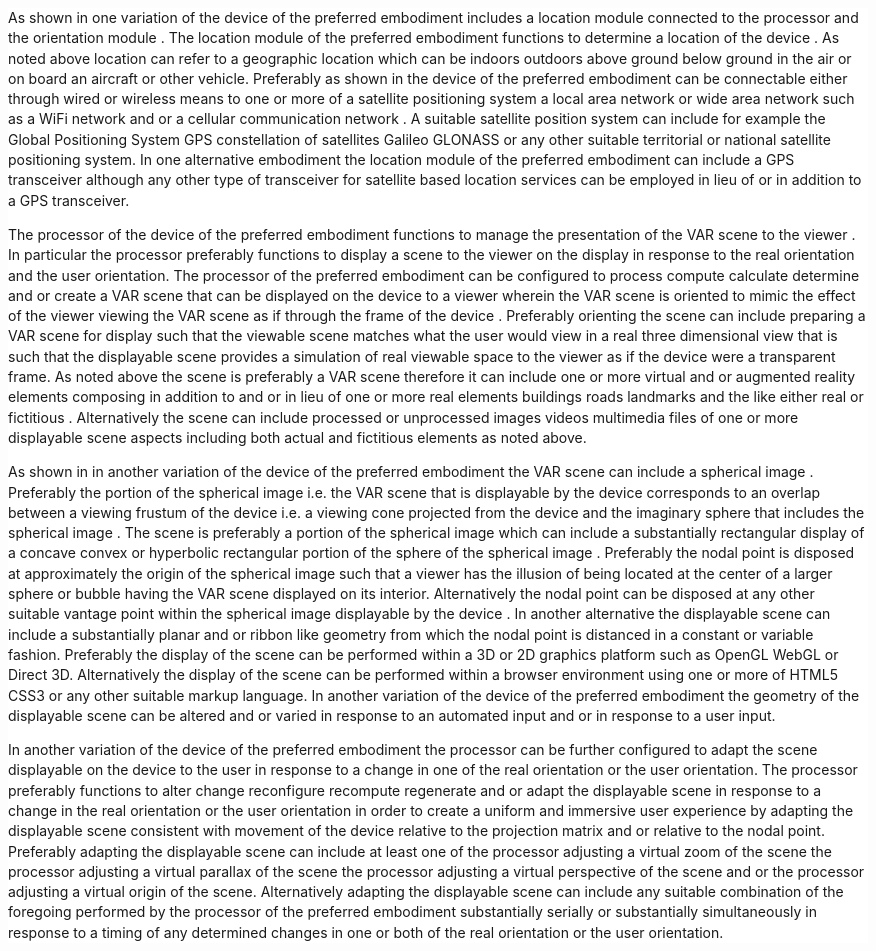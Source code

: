 As shown in one variation of the device of the preferred embodiment includes a location module connected to the processor and the orientation module . The location module of the preferred embodiment functions to determine a location of the device . As noted above location can refer to a geographic location which can be indoors outdoors above ground below ground in the air or on board an aircraft or other vehicle. Preferably as shown in the device of the preferred embodiment can be connectable either through wired or wireless means to one or more of a satellite positioning system a local area network or wide area network such as a WiFi network and or a cellular communication network . A suitable satellite position system can include for example the Global Positioning System GPS constellation of satellites Galileo GLONASS or any other suitable territorial or national satellite positioning system. In one alternative embodiment the location module of the preferred embodiment can include a GPS transceiver although any other type of transceiver for satellite based location services can be employed in lieu of or in addition to a GPS transceiver.

The processor of the device of the preferred embodiment functions to manage the presentation of the VAR scene to the viewer . In particular the processor preferably functions to display a scene to the viewer on the display in response to the real orientation and the user orientation. The processor of the preferred embodiment can be configured to process compute calculate determine and or create a VAR scene that can be displayed on the device to a viewer wherein the VAR scene is oriented to mimic the effect of the viewer viewing the VAR scene as if through the frame of the device . Preferably orienting the scene can include preparing a VAR scene for display such that the viewable scene matches what the user would view in a real three dimensional view that is such that the displayable scene provides a simulation of real viewable space to the viewer as if the device were a transparent frame. As noted above the scene is preferably a VAR scene therefore it can include one or more virtual and or augmented reality elements composing in addition to and or in lieu of one or more real elements buildings roads landmarks and the like either real or fictitious . Alternatively the scene can include processed or unprocessed images videos multimedia files of one or more displayable scene aspects including both actual and fictitious elements as noted above.

As shown in in another variation of the device of the preferred embodiment the VAR scene can include a spherical image . Preferably the portion of the spherical image i.e. the VAR scene that is displayable by the device corresponds to an overlap between a viewing frustum of the device i.e. a viewing cone projected from the device and the imaginary sphere that includes the spherical image . The scene is preferably a portion of the spherical image which can include a substantially rectangular display of a concave convex or hyperbolic rectangular portion of the sphere of the spherical image . Preferably the nodal point is disposed at approximately the origin of the spherical image such that a viewer has the illusion of being located at the center of a larger sphere or bubble having the VAR scene displayed on its interior. Alternatively the nodal point can be disposed at any other suitable vantage point within the spherical image displayable by the device . In another alternative the displayable scene can include a substantially planar and or ribbon like geometry from which the nodal point is distanced in a constant or variable fashion. Preferably the display of the scene can be performed within a 3D or 2D graphics platform such as OpenGL WebGL or Direct 3D. Alternatively the display of the scene can be performed within a browser environment using one or more of HTML5 CSS3 or any other suitable markup language. In another variation of the device of the preferred embodiment the geometry of the displayable scene can be altered and or varied in response to an automated input and or in response to a user input.

In another variation of the device of the preferred embodiment the processor can be further configured to adapt the scene displayable on the device to the user in response to a change in one of the real orientation or the user orientation. The processor preferably functions to alter change reconfigure recompute regenerate and or adapt the displayable scene in response to a change in the real orientation or the user orientation in order to create a uniform and immersive user experience by adapting the displayable scene consistent with movement of the device relative to the projection matrix and or relative to the nodal point. Preferably adapting the displayable scene can include at least one of the processor adjusting a virtual zoom of the scene the processor adjusting a virtual parallax of the scene the processor adjusting a virtual perspective of the scene and or the processor adjusting a virtual origin of the scene. Alternatively adapting the displayable scene can include any suitable combination of the foregoing performed by the processor of the preferred embodiment substantially serially or substantially simultaneously in response to a timing of any determined changes in one or both of the real orientation or the user orientation.
